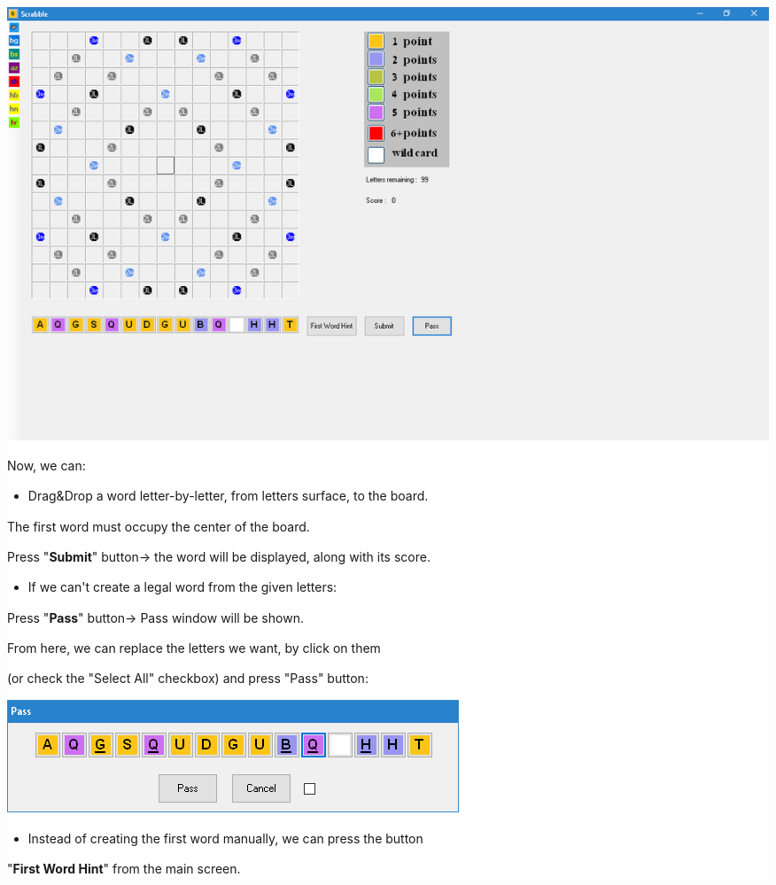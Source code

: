 ![](media/a7b7fc5b4566b68753f18c7e7081e610.png)

Now, we can:

-   Drag&Drop a word letter-by-letter, from letters surface, to the board.

The first word must occupy the center of the board.

Press "**Submit**" button-\> the word will be displayed, along with its score.

-   If we can't create a legal word from the given letters:

Press "**Pass**" button-\> Pass window will be shown.

From here, we can replace the letters we want, by click on them

(or check the "Select All" checkbox) and press "Pass" button:

![](media/c36d3adf89f93f6fe239063286d31b31.png)

-   Instead of creating the first word manually, we can press the button

"**First Word Hint**" from the main screen.
